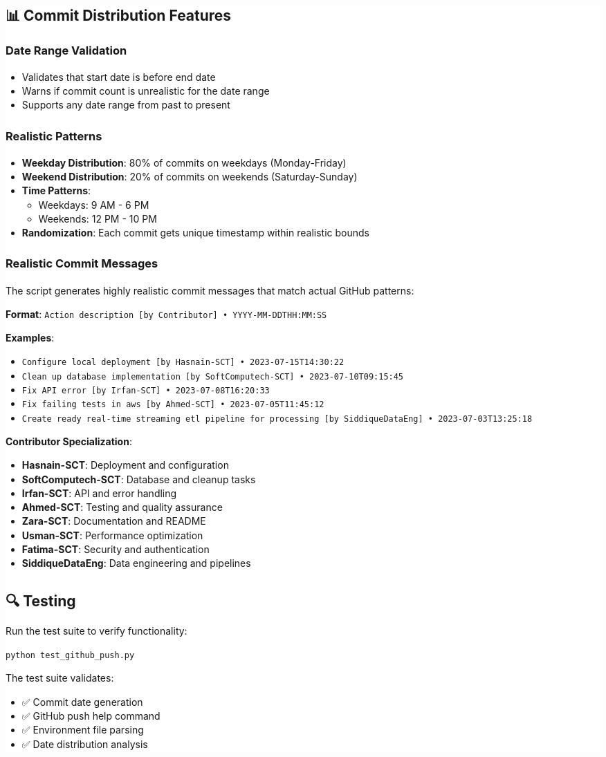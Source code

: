 ## 📊 Commit Distribution Features

### Date Range Validation
- Validates that start date is before end date
- Warns if commit count is unrealistic for the date range
- Supports any date range from past to present

### Realistic Patterns
- **Weekday Distribution**: 80% of commits on weekdays (Monday-Friday)
- **Weekend Distribution**: 20% of commits on weekends (Saturday-Sunday)
- **Time Patterns**: 
  - Weekdays: 9 AM - 6 PM
  - Weekends: 12 PM - 10 PM
- **Randomization**: Each commit gets unique timestamp within realistic bounds

### Realistic Commit Messages
The script generates highly realistic commit messages that match actual GitHub patterns:

**Format**: `Action description [by Contributor] • YYYY-MM-DDTHH:MM:SS`

**Examples**:
- `Configure local deployment [by Hasnain-SCT] • 2023-07-15T14:30:22`
- `Clean up database implementation [by SoftComputech-SCT] • 2023-07-10T09:15:45`
- `Fix API error [by Irfan-SCT] • 2023-07-08T16:20:33`
- `Fix failing tests in aws [by Ahmed-SCT] • 2023-07-05T11:45:12`
- `Create ready real-time streaming etl pipeline for processing [by SiddiqueDataEng] • 2023-07-03T13:25:18`

**Contributor Specialization**:
- **Hasnain-SCT**: Deployment and configuration
- **SoftComputech-SCT**: Database and cleanup tasks
- **Irfan-SCT**: API and error handling
- **Ahmed-SCT**: Testing and quality assurance
- **Zara-SCT**: Documentation and README
- **Usman-SCT**: Performance optimization
- **Fatima-SCT**: Security and authentication
- **SiddiqueDataEng**: Data engineering and pipelines

## 🔍 Testing

Run the test suite to verify functionality:

```bash
python test_github_push.py
```

The test suite validates:
- ✅ Commit date generation
- ✅ GitHub push help command
- ✅ Environment file parsing
- ✅ Date distribution analysis
